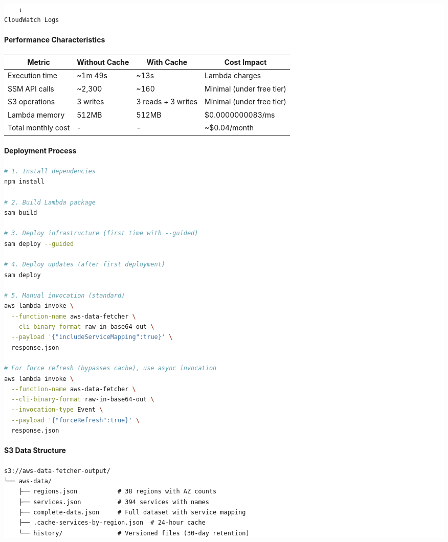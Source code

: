 ```
    ↓
CloudWatch Logs
```

#### Performance Characteristics

| Metric             | Without Cache | With Cache         | Cost Impact               |
| ------------------ | ------------- | ------------------ | ------------------------- |
| Execution time     | ~1m 49s       | ~13s               | Lambda charges            |
| SSM API calls      | ~2,300        | ~160               | Minimal (under free tier) |
| S3 operations      | 3 writes      | 3 reads + 3 writes | Minimal (under free tier) |
| Lambda memory      | 512MB         | 512MB              | $0.0000000083/ms          |
| Total monthly cost | -             | -                  | ~$0.04/month              |

#### Deployment Process

```bash
# 1. Install dependencies
npm install

# 2. Build Lambda package
sam build

# 3. Deploy infrastructure (first time with --guided)
sam deploy --guided

# 4. Deploy updates (after first deployment)
sam deploy

# 5. Manual invocation (standard)
aws lambda invoke \
  --function-name aws-data-fetcher \
  --cli-binary-format raw-in-base64-out \
  --payload '{"includeServiceMapping":true}' \
  response.json

# For force refresh (bypasses cache), use async invocation
aws lambda invoke \
  --function-name aws-data-fetcher \
  --cli-binary-format raw-in-base64-out \
  --invocation-type Event \
  --payload '{"forceRefresh":true}' \
  response.json
```

#### S3 Data Structure

```
s3://aws-data-fetcher-output/
└── aws-data/
    ├── regions.json           # 38 regions with AZ counts
    ├── services.json          # 394 services with names
    ├── complete-data.json     # Full dataset with service mapping
    ├── .cache-services-by-region.json  # 24-hour cache
    └── history/               # Versioned files (30-day retention)
```
